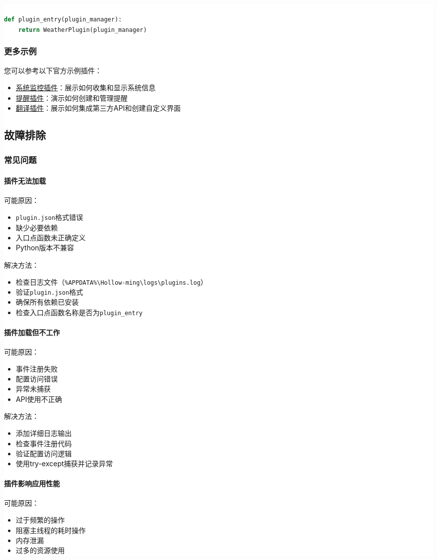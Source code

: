 ```python

def plugin_entry(plugin_manager):
    return WeatherPlugin(plugin_manager)
```

### 更多示例

您可以参考以下官方示例插件：

- [系统监控插件](https://github.com/hollow-ming/system-monitor-plugin)：展示如何收集和显示系统信息
- [提醒插件](https://github.com/hollow-ming/reminder-plugin)：演示如何创建和管理提醒
- [翻译插件](https://github.com/hollow-ming/translator-plugin)：展示如何集成第三方API和创建自定义界面

## 故障排除

### 常见问题

#### 插件无法加载

可能原因：
- `plugin.json`格式错误
- 缺少必要依赖
- 入口点函数未正确定义
- Python版本不兼容

解决方法：
- 检查日志文件（`%APPDATA%\Hollow-ming\logs\plugins.log`）
- 验证`plugin.json`格式
- 确保所有依赖已安装
- 检查入口点函数名称是否为`plugin_entry`

#### 插件加载但不工作

可能原因：
- 事件注册失败
- 配置访问错误
- 异常未捕获
- API使用不正确

解决方法：
- 添加详细日志输出
- 检查事件注册代码
- 验证配置访问逻辑
- 使用try-except捕获并记录异常

#### 插件影响应用性能

可能原因：
- 过于频繁的操作
- 阻塞主线程的耗时操作
- 内存泄漏
- 过多的资源使用
